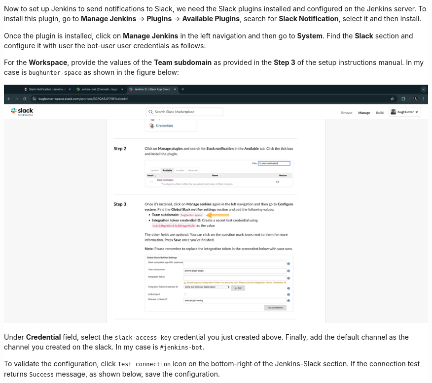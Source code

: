 Now to set up Jenkins to send notifications to Slack, we need the Slack plugins installed and configured on the Jenkins server. To install this plugin, go to **Manage Jenkins** → **Plugins** → **Available Plugins**, search for **Slack Notification**, select it and then install.

Once the plugin is installed, click on **Manage Jenkins** in the left navigation and then go to **System**. Find the **Slack** section and configure it with user the bot-user user credentials as follows:

For the **Workspace**, provide the values of the **Team subdomain** as provided in the **Step 3** of the setup instructions manual. In my case is `bughunter-space` as shown in the figure below:

![](./assets/workspace.png)

Under **Credential** field, select the `slack-access-key` credential you just created above. Finally, add the default channel as the channel you created on the slack. In my case is `#jenkins-bot`.

To validate the configuration, click `Test connection` icon on the bottom-right of the Jenkins-Slack section. If the connection test returns `Success` message, as shown below, save the configuration.
